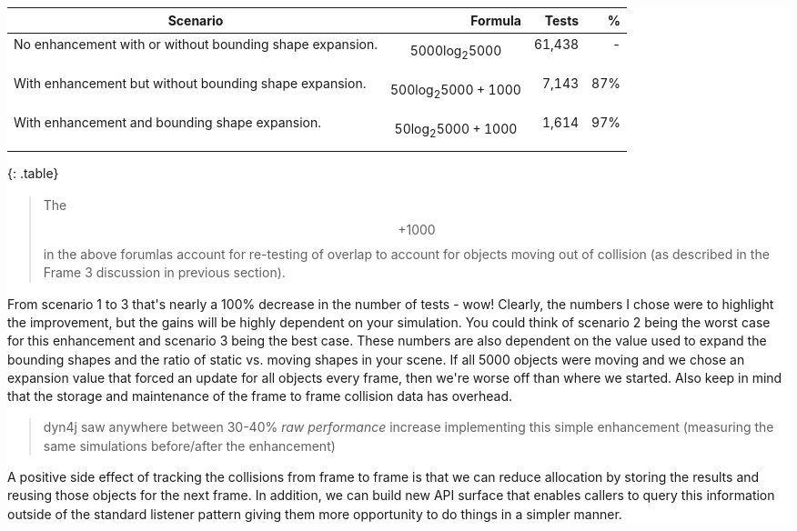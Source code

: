 | Scenario | Formula | Tests | % |
|-----|-----:|-----:|-----:|
| No enhancement with or without bounding shape expansion. | $$ 5000\log_2{5000} $$ | 61,438 | - |
| With enhancement but without bounding shape expansion. | $$ 500\log_2{5000} + 1000 $$ | 7,143 | 87% |
| With enhancement and bounding shape expansion. | $$ 50\log_2{5000} + 1000 $$ | 1,614 | 97% |
{: .table}

> The $$ + 1000 $$ in the above forumlas account for re-testing of overlap to account for objects moving out of collision (as described in the Frame 3 discussion in previous section).

From scenario 1 to 3 that's nearly a 100% decrease in the number of tests - wow!  Clearly, the numbers I chose were to highlight the improvement, but the gains will be highly dependent on your simulation.  You could think of scenario 2 being the worst case for this enhancement and scenario 3 being the best case.  These numbers are also dependent on the value used to expand the bounding shapes and the ratio of static vs. moving shapes in your scene.  If all 5000 objects were moving and we chose an expansion value that forced an update for all objects every frame, then we're worse off than where we started.  Also keep in mind that the storage and maintenance of the frame to frame collision data has overhead.

> dyn4j saw anywhere between 30-40% _raw performance_ increase implementing this simple enhancement (measuring the same simulations before/after the enhancement)

A positive side effect of tracking the collisions from frame to frame is that we can reduce allocation by storing the results and reusing those objects for the next frame.  In addition, we can build new API surface that enables callers to query this information outside of the standard listener pattern giving them more opportunity to do things in a simpler manner.